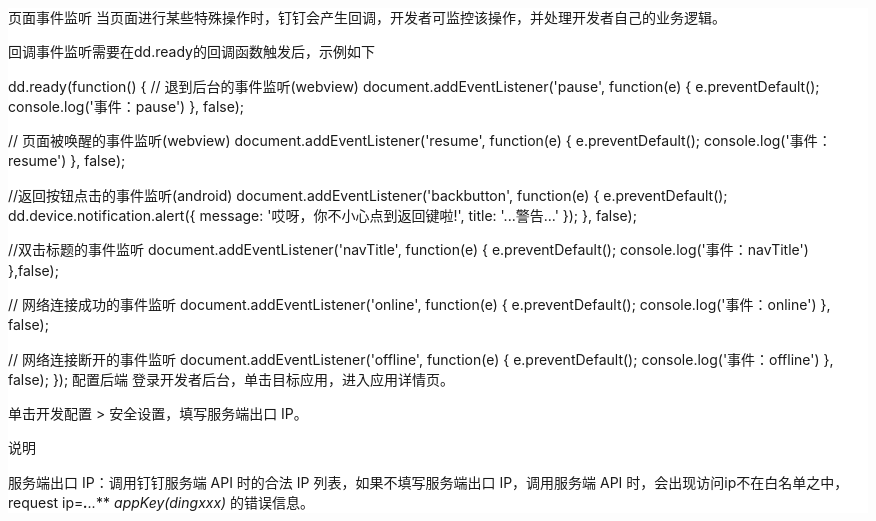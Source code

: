 页面事件监听
当页面进行某些特殊操作时，钉钉会产生回调，开发者可监控该操作，并处理开发者自己的业务逻辑。

回调事件监听需要在dd.ready的回调函数触发后，示例如下

dd.ready(function() {
  // 退到后台的事件监听(webview)
  document.addEventListener('pause', function(e) {
      e.preventDefault();
      console.log('事件：pause')
  }, false);

  // 页面被唤醒的事件监听(webview)
  document.addEventListener('resume', function(e) {
      e.preventDefault();
      console.log('事件：resume')
  }, false);


  //返回按钮点击的事件监听(android)
  document.addEventListener('backbutton', function(e) {
      e.preventDefault();
      dd.device.notification.alert({
          message: '哎呀，你不小心点到返回键啦!',
          title: '...警告...'
      });
  }, false);

 //双击标题的事件监听
  document.addEventListener('navTitle', function(e) {
      e.preventDefault();
      console.log('事件：navTitle')      
   },false);

 // 网络连接成功的事件监听
  document.addEventListener('online', function(e) {
      e.preventDefault();
      console.log('事件：online')
  }, false);

 // 网络连接断开的事件监听
  document.addEventListener('offline', function(e) {
      e.preventDefault();
      console.log('事件：offline')
  }, false);
});
配置后端
登录开发者后台，单击目标应用，进入应用详情页。

单击开发配置 > 安全设置，填写服务端出口 IP。

说明

服务端出口 IP：调用钉钉服务端 API 时的合法 IP 列表，如果不填写服务端出口 IP，调用服务端 API 时，会出现访问ip不在白名单之中，request ip=***.**.**.*** *appKey(dingxxx)* 的错误信息。

